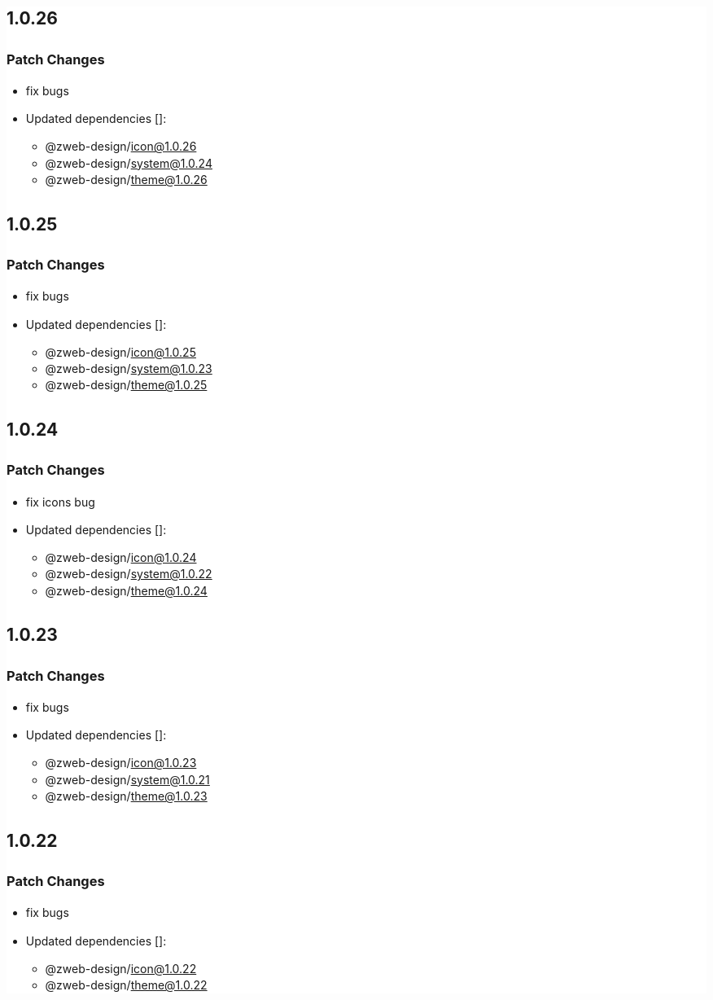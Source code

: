 ## 1.0.26

### Patch Changes

- fix bugs

- Updated dependencies []:
  - @zweb-design/icon@1.0.26
  - @zweb-design/system@1.0.24
  - @zweb-design/theme@1.0.26

## 1.0.25

### Patch Changes

- fix bugs

- Updated dependencies []:
  - @zweb-design/icon@1.0.25
  - @zweb-design/system@1.0.23
  - @zweb-design/theme@1.0.25

## 1.0.24

### Patch Changes

- fix icons bug

- Updated dependencies []:
  - @zweb-design/icon@1.0.24
  - @zweb-design/system@1.0.22
  - @zweb-design/theme@1.0.24

## 1.0.23

### Patch Changes

- fix bugs

- Updated dependencies []:
  - @zweb-design/icon@1.0.23
  - @zweb-design/system@1.0.21
  - @zweb-design/theme@1.0.23

## 1.0.22

### Patch Changes

- fix bugs

- Updated dependencies []:
  - @zweb-design/icon@1.0.22
  - @zweb-design/theme@1.0.22
